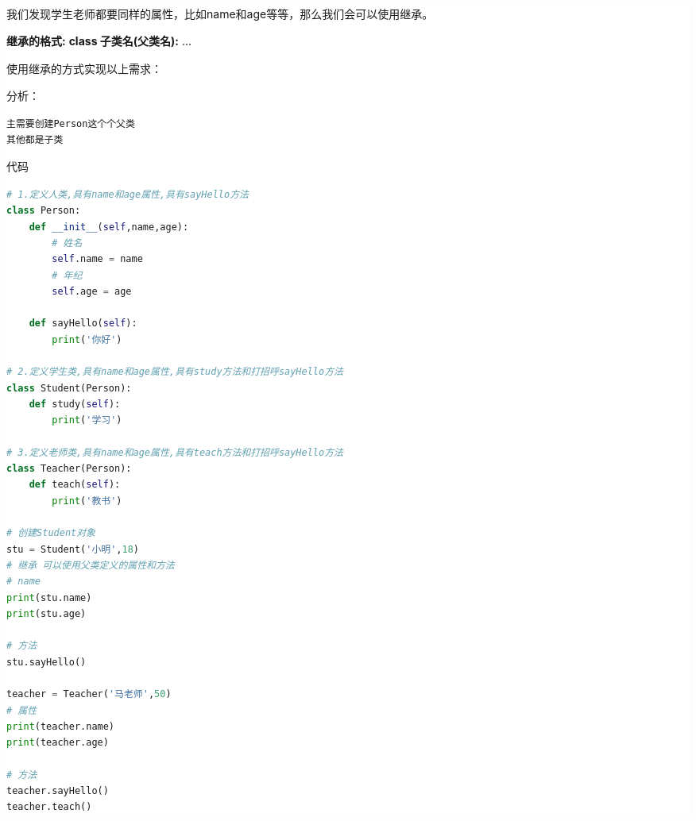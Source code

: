 我们发现学生老师都要同样的属性，比如name和age等等，那么我们会可以使用继承。

**继承的格式:**
**class 子类名(父类名):**
 ...

使用继承的方式实现以上需求：

分析：

```
主需要创建Person这个个父类
其他都是子类
```

代码

```python
# 1.定义人类,具有name和age属性,具有sayHello方法
class Person:
    def __init__(self,name,age):
        # 姓名
        self.name = name
        # 年纪
        self.age = age

    def sayHello(self):
        print('你好')

# 2.定义学生类,具有name和age属性,具有study方法和打招呼sayHello方法
class Student(Person):
    def study(self):
        print('学习')

# 3.定义老师类,具有name和age属性,具有teach方法和打招呼sayHello方法
class Teacher(Person):
    def teach(self):
        print('教书')

# 创建Student对象
stu = Student('小明',18)
# 继承 可以使用父类定义的属性和方法
# name
print(stu.name)
print(stu.age)

# 方法
stu.sayHello()

teacher = Teacher('马老师',50)
# 属性
print(teacher.name)
print(teacher.age)

# 方法
teacher.sayHello()
teacher.teach()
```
